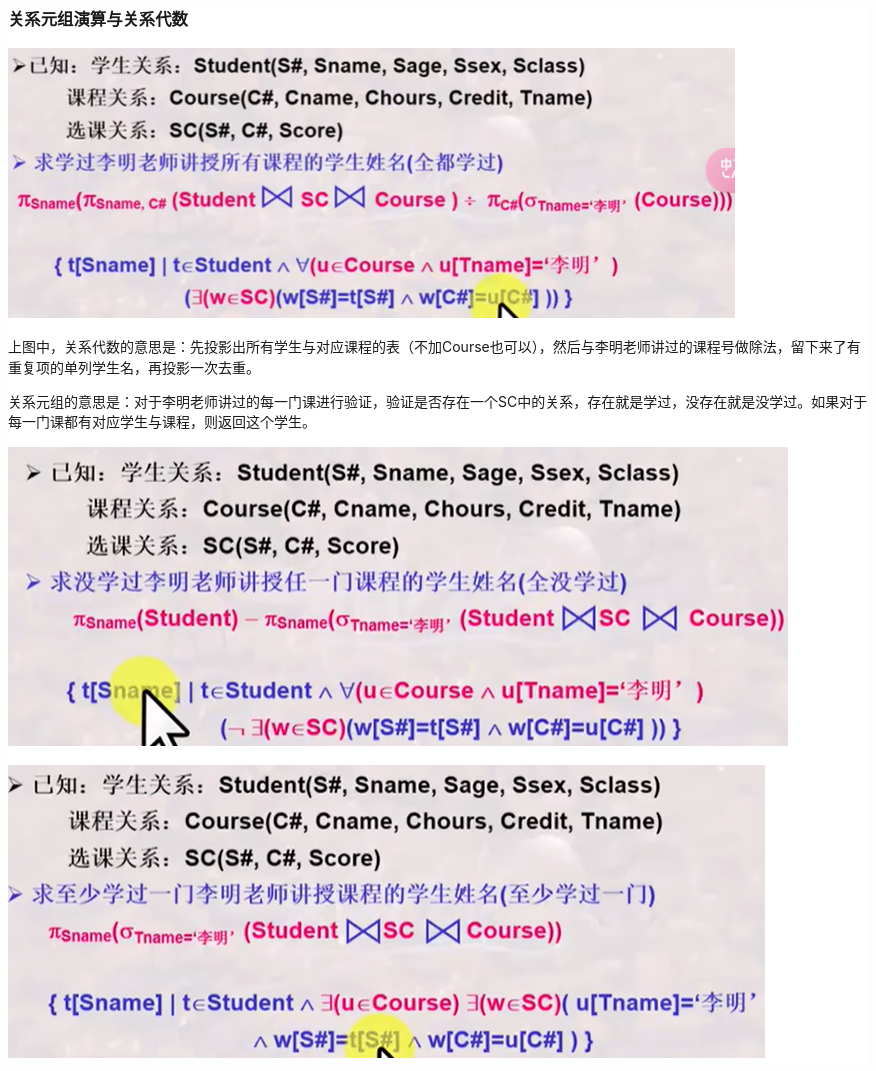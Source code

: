 ### 关系元组演算与关系代数

![image-20250117152611383](./pic/image-20250117152611383.png)

上图中，关系代数的意思是：先投影出所有学生与对应课程的表（不加Course也可以），然后与李明老师讲过的课程号做除法，留下来了有重复项的单列学生名，再投影一次去重。

关系元组的意思是：对于李明老师讲过的每一门课进行验证，验证是否存在一个SC中的关系，存在就是学过，没存在就是没学过。如果对于每一门课都有对应学生与课程，则返回这个学生。

![image-20250117154629418](./pic/image-20250117154629418.png)

![image-20250117155325354](./pic/image-20250117155325354.png)
